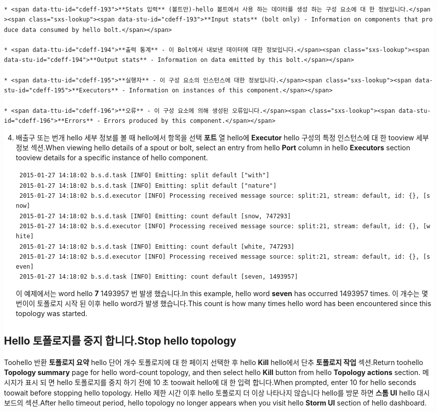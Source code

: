     * <span data-ttu-id="cdeff-193">**Stats 입력** (볼트만)-hello 볼트에서 사용 하는 데이터를 생성 하는 구성 요소에 대 한 정보입니다.</span><span class="sxs-lookup"><span data-stu-id="cdeff-193">**Input stats** (bolt only) - Information on components that produce data consumed by hello bolt.</span></span>

    * <span data-ttu-id="cdeff-194">**출력 통계** - 이 Bolt에서 내보낸 데이터에 대한 정보입니다.</span><span class="sxs-lookup"><span data-stu-id="cdeff-194">**Output stats** - Information on data emitted by this bolt.</span></span>

    * <span data-ttu-id="cdeff-195">**실행자** - 이 구성 요소의 인스턴스에 대한 정보입니다.</span><span class="sxs-lookup"><span data-stu-id="cdeff-195">**Executors** - Information on instances of this component.</span></span>

    * <span data-ttu-id="cdeff-196">**오류** - 이 구성 요소에 의해 생성된 오류입니다.</span><span class="sxs-lookup"><span data-stu-id="cdeff-196">**Errors** - Errors produced by this component.</span></span>

4. <span data-ttu-id="cdeff-197">배출구 또는 번개 hello 세부 정보를 볼 때 hello에서 항목을 선택 **포트** 열 hello에 **Executor** hello 구성의 특정 인스턴스에 대 한 tooview 세부 정보 섹션.</span><span class="sxs-lookup"><span data-stu-id="cdeff-197">When viewing hello details of a spout or bolt, select an entry from hello **Port** column in hello **Executors** section tooview details for a specific instance of hello component.</span></span>

        2015-01-27 14:18:02 b.s.d.task [INFO] Emitting: split default ["with"]
        2015-01-27 14:18:02 b.s.d.task [INFO] Emitting: split default ["nature"]
        2015-01-27 14:18:02 b.s.d.executor [INFO] Processing received message source: split:21, stream: default, id: {}, [snow]
        2015-01-27 14:18:02 b.s.d.task [INFO] Emitting: count default [snow, 747293]
        2015-01-27 14:18:02 b.s.d.executor [INFO] Processing received message source: split:21, stream: default, id: {}, [white]
        2015-01-27 14:18:02 b.s.d.task [INFO] Emitting: count default [white, 747293]
        2015-01-27 14:18:02 b.s.d.executor [INFO] Processing received message source: split:21, stream: default, id: {}, [seven]
        2015-01-27 14:18:02 b.s.d.task [INFO] Emitting: count default [seven, 1493957]

    <span data-ttu-id="cdeff-198">이 예제에서는 word hello **7** 1493957 번 발생 했습니다.</span><span class="sxs-lookup"><span data-stu-id="cdeff-198">In this example, hello word **seven** has occurred 1493957 times.</span></span> <span data-ttu-id="cdeff-199">이 개수는 몇 번이이 토폴로지 시작 된 이후 hello word가 발생 했습니다.</span><span class="sxs-lookup"><span data-stu-id="cdeff-199">This count is how many times hello word has been encountered since this topology was started.</span></span>

## <a name="stop-hello-topology"></a><span data-ttu-id="cdeff-200">Hello 토폴로지를 중지 합니다.</span><span class="sxs-lookup"><span data-stu-id="cdeff-200">Stop hello topology</span></span>

<span data-ttu-id="cdeff-201">Toohello 반환 **토폴로지 요약** hello 단어 개수 토폴로지에 대 한 페이지 선택한 후 hello **Kill** hello에서 단추 **토폴로지 작업** 섹션.</span><span class="sxs-lookup"><span data-stu-id="cdeff-201">Return toohello **Topology summary** page for hello word-count topology, and then select hello **Kill** button from hello **Topology actions** section.</span></span> <span data-ttu-id="cdeff-202">메시지가 표시 되 면 hello 토폴로지를 중지 하기 전에 10 초 toowait hello에 대 한 입력 합니다.</span><span class="sxs-lookup"><span data-stu-id="cdeff-202">When prompted, enter 10 for hello seconds toowait before stopping hello topology.</span></span> <span data-ttu-id="cdeff-203">Hello 제한 시간 이후 hello 토폴로지 더 이상 나타나지 않습니다 hello를 방문 하면 **스톰 UI** hello 대시보드의 섹션.</span><span class="sxs-lookup"><span data-stu-id="cdeff-203">After hello timeout period, hello topology no longer appears when you visit hello **Storm UI** section of hello dashboard.</span></span>


[apachestorm]: https://storm.incubator.apache.org
[stormdocs]: http://storm.incubator.apache.org/documentation/Documentation.html
[stormstarter]: https://github.com/apache/storm/tree/master/examples/storm-starter
[stormjavadocs]: https://storm.incubator.apache.org/apidocs/
[hdinsight-provision]: hdinsight-hadoop-provision-linux-clusters.md
[preview-portal]: https://portal.azure.com/